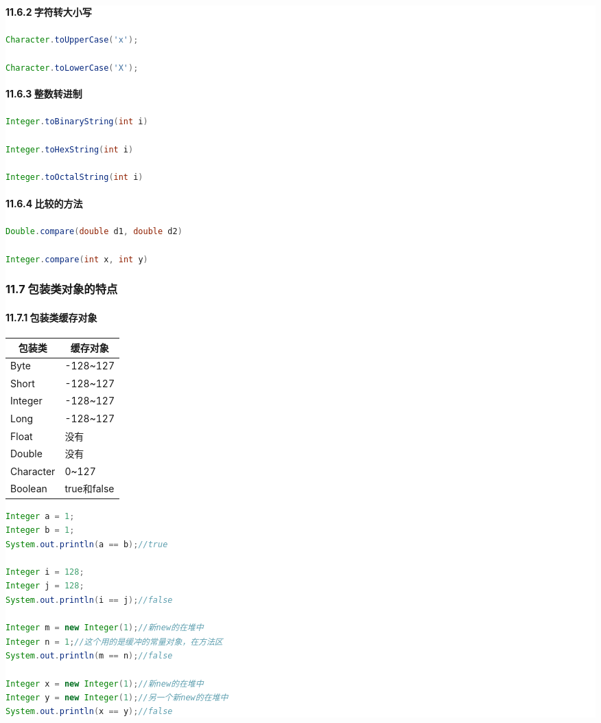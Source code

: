 #### 11.6.2 字符转大小写
```java
Character.toUpperCase('x');

Character.toLowerCase('X');
```

#### 11.6.3 整数转进制
```java
Integer.toBinaryString(int i) 
    
Integer.toHexString(int i)
    
Integer.toOctalString(int i)
```

#### 11.6.4 比较的方法
```java
Double.compare(double d1, double d2)
    
Integer.compare(int x, int y) 
```

### 11.7 包装类对象的特点
#### 11.7.1 包装类缓存对象
| 包装类 | 缓存对象 |
| --- | --- |
| Byte | -128~127 |
| Short | -128~127 |
| Integer | -128~127 |
| Long | -128~127 |
| Float | 没有 |
| Double | 没有 |
| Character | 0~127 |
| Boolean | true和false |


```java
Integer a = 1;
Integer b = 1;
System.out.println(a == b);//true

Integer i = 128;
Integer j = 128;
System.out.println(i == j);//false

Integer m = new Integer(1);//新new的在堆中
Integer n = 1;//这个用的是缓冲的常量对象，在方法区
System.out.println(m == n);//false

Integer x = new Integer(1);//新new的在堆中
Integer y = new Integer(1);//另一个新new的在堆中
System.out.println(x == y);//false
```

